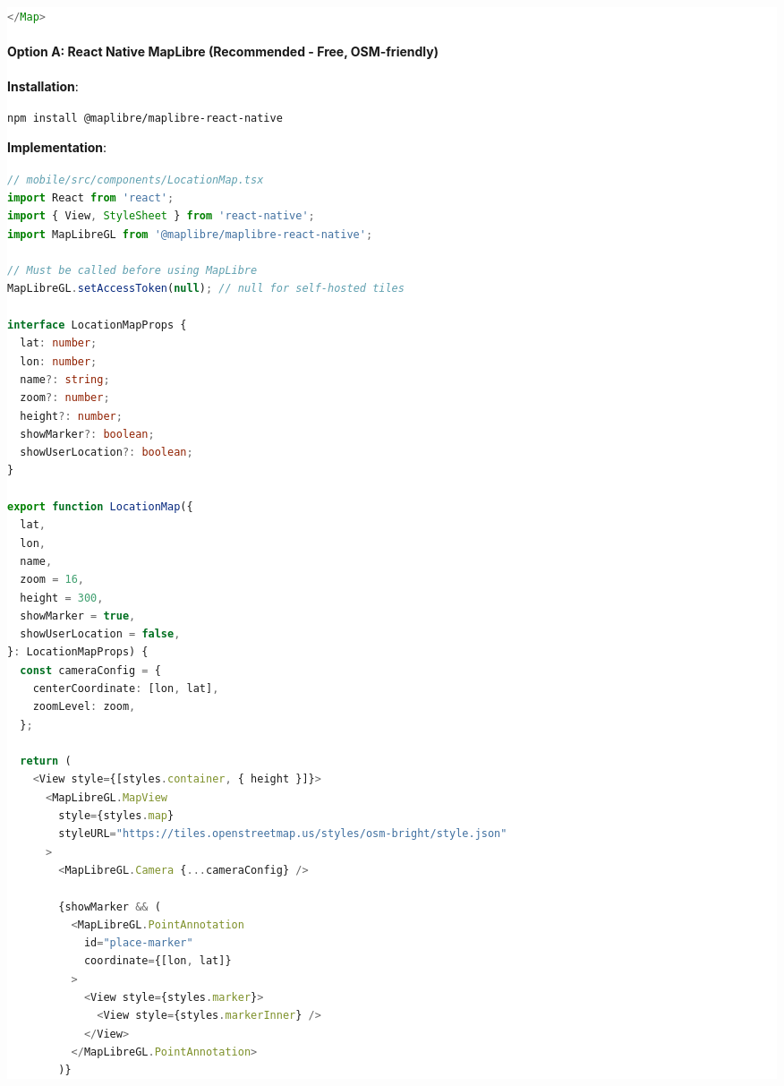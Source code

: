 ```typescript
</Map>
```

#### Option A: React Native MapLibre (Recommended - Free, OSM-friendly)

**Installation**:
```bash
npm install @maplibre/maplibre-react-native
```

**Implementation**:
```typescript
// mobile/src/components/LocationMap.tsx
import React from 'react';
import { View, StyleSheet } from 'react-native';
import MapLibreGL from '@maplibre/maplibre-react-native';

// Must be called before using MapLibre
MapLibreGL.setAccessToken(null); // null for self-hosted tiles

interface LocationMapProps {
  lat: number;
  lon: number;
  name?: string;
  zoom?: number;
  height?: number;
  showMarker?: boolean;
  showUserLocation?: boolean;
}

export function LocationMap({
  lat,
  lon,
  name,
  zoom = 16,
  height = 300,
  showMarker = true,
  showUserLocation = false,
}: LocationMapProps) {
  const cameraConfig = {
    centerCoordinate: [lon, lat],
    zoomLevel: zoom,
  };

  return (
    <View style={[styles.container, { height }]}>
      <MapLibreGL.MapView
        style={styles.map}
        styleURL="https://tiles.openstreetmap.us/styles/osm-bright/style.json"
      >
        <MapLibreGL.Camera {...cameraConfig} />

        {showMarker && (
          <MapLibreGL.PointAnnotation
            id="place-marker"
            coordinate={[lon, lat]}
          >
            <View style={styles.marker}>
              <View style={styles.markerInner} />
            </View>
          </MapLibreGL.PointAnnotation>
        )}

```